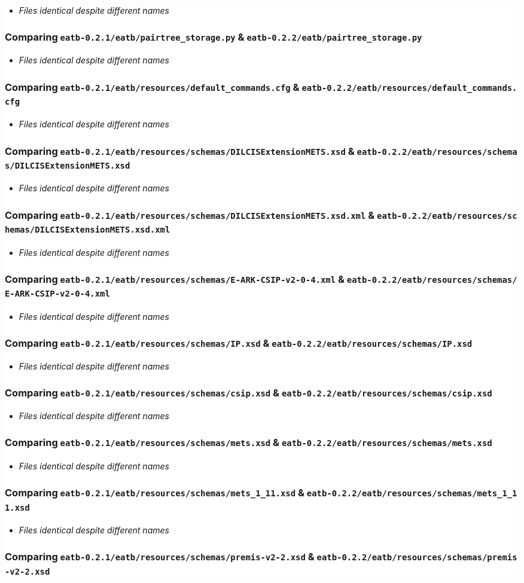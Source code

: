  * *Files identical despite different names*

### Comparing `eatb-0.2.1/eatb/pairtree_storage.py` & `eatb-0.2.2/eatb/pairtree_storage.py`

 * *Files identical despite different names*

### Comparing `eatb-0.2.1/eatb/resources/default_commands.cfg` & `eatb-0.2.2/eatb/resources/default_commands.cfg`

 * *Files identical despite different names*

### Comparing `eatb-0.2.1/eatb/resources/schemas/DILCISExtensionMETS.xsd` & `eatb-0.2.2/eatb/resources/schemas/DILCISExtensionMETS.xsd`

 * *Files identical despite different names*

### Comparing `eatb-0.2.1/eatb/resources/schemas/DILCISExtensionMETS.xsd.xml` & `eatb-0.2.2/eatb/resources/schemas/DILCISExtensionMETS.xsd.xml`

 * *Files identical despite different names*

### Comparing `eatb-0.2.1/eatb/resources/schemas/E-ARK-CSIP-v2-0-4.xml` & `eatb-0.2.2/eatb/resources/schemas/E-ARK-CSIP-v2-0-4.xml`

 * *Files identical despite different names*

### Comparing `eatb-0.2.1/eatb/resources/schemas/IP.xsd` & `eatb-0.2.2/eatb/resources/schemas/IP.xsd`

 * *Files identical despite different names*

### Comparing `eatb-0.2.1/eatb/resources/schemas/csip.xsd` & `eatb-0.2.2/eatb/resources/schemas/csip.xsd`

 * *Files identical despite different names*

### Comparing `eatb-0.2.1/eatb/resources/schemas/mets.xsd` & `eatb-0.2.2/eatb/resources/schemas/mets.xsd`

 * *Files identical despite different names*

### Comparing `eatb-0.2.1/eatb/resources/schemas/mets_1_11.xsd` & `eatb-0.2.2/eatb/resources/schemas/mets_1_11.xsd`

 * *Files identical despite different names*

### Comparing `eatb-0.2.1/eatb/resources/schemas/premis-v2-2.xsd` & `eatb-0.2.2/eatb/resources/schemas/premis-v2-2.xsd`
